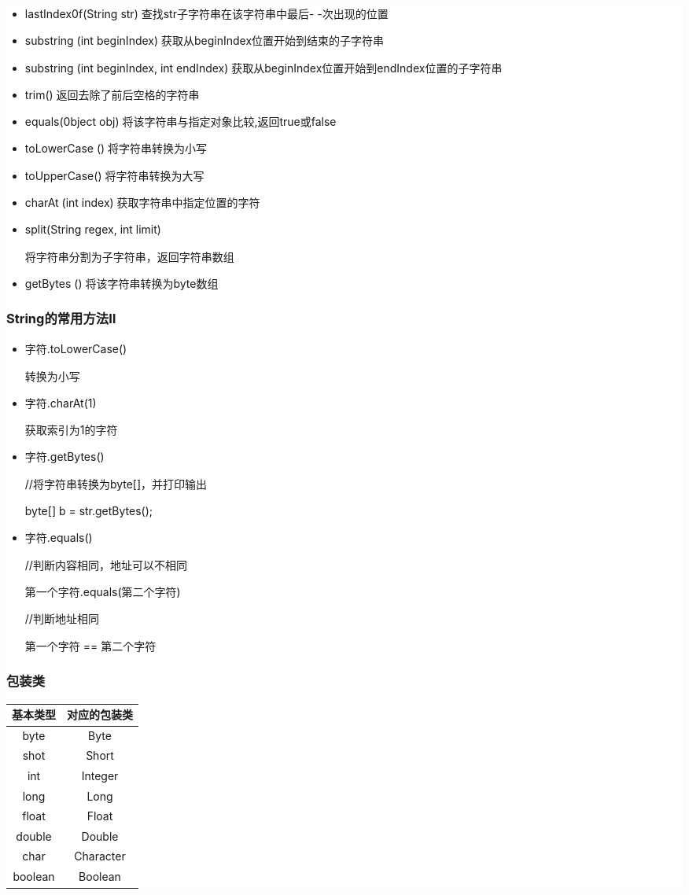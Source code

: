 - lastIndex0f(String str)
  查找str子字符串在该字符串中最后- -次出现的位置

- substring (int beginIndex)
  获取从beginIndex位置开始到结束的子字符串

- substring (int beginIndex, int endIndex) 获取从beginIndex位置开始到endIndex位置的子字符串

- trim()
  返回去除了前后空格的字符串

- equals(0bject obj)
  将该字符串与指定对象比较,返回true或false

- toLowerCase ()
  将字符串转换为小写

- toUpperCase()
  将字符串转换为大写

- charAt (int index)
  获取字符串中指定位置的字符

- split(String regex, int limit)

  将字符串分割为子字符串，返回字符串数组

- getBytes ()
  将该字符串转换为byte数组

### String的常用方法Ⅱ

- 字符.toLowerCase()

  转换为小写

- 字符.charAt(1)

  获取索引为1的字符

- 字符.getBytes()

  //将字符串转换为byte[]，并打印输出

  byte[] b = str.getBytes();

- 字符.equals()

  //判断内容相同，地址可以不相同

  第一个字符.equals(第二个字符)

  //判断地址相同

  第一个字符 == 第二个字符

### 包装类

| 基本类型 | 对应的包装类 |
| :------: | :----------: |
|   byte   |     Byte     |
|   shot   |    Short     |
|   int    |   Integer    |
|   long   |     Long     |
|  float   |    Float     |
|  double  |    Double    |
|   char   |  Character   |
| boolean  |   Boolean    |